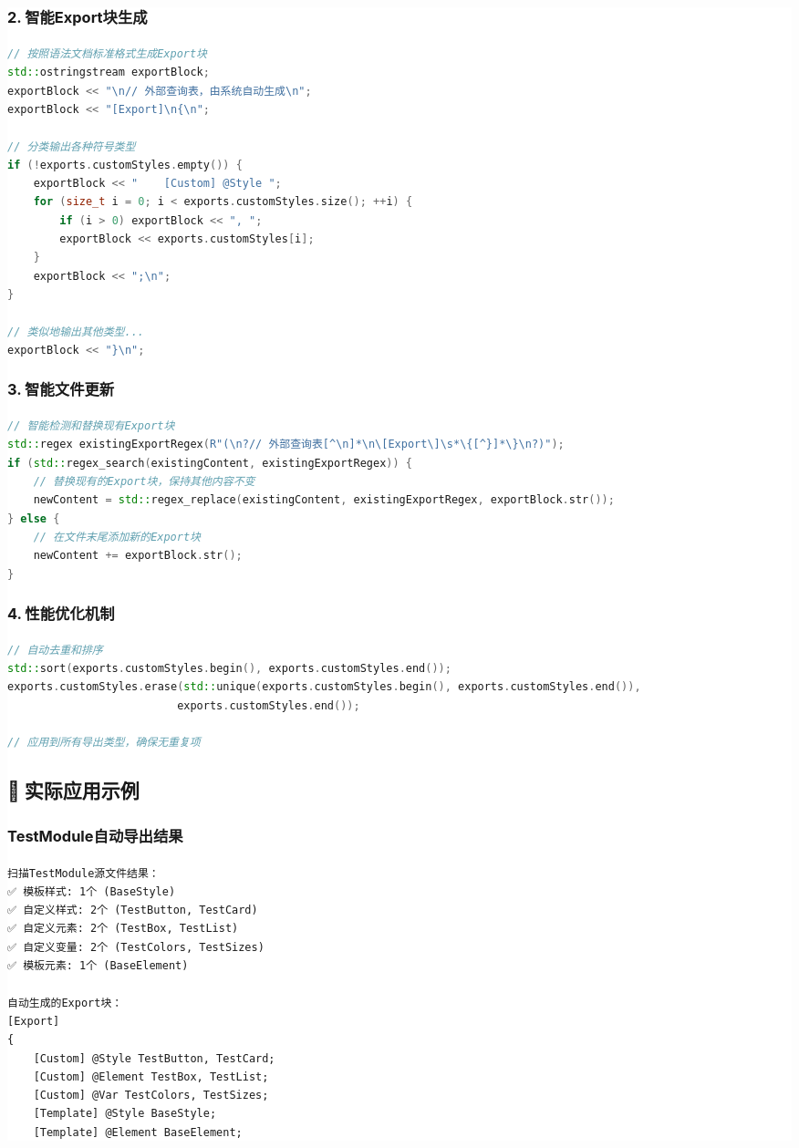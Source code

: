 ### 2. 智能Export块生成
```cpp
// 按照语法文档标准格式生成Export块
std::ostringstream exportBlock;
exportBlock << "\n// 外部查询表，由系统自动生成\n";
exportBlock << "[Export]\n{\n";

// 分类输出各种符号类型
if (!exports.customStyles.empty()) {
    exportBlock << "    [Custom] @Style ";
    for (size_t i = 0; i < exports.customStyles.size(); ++i) {
        if (i > 0) exportBlock << ", ";
        exportBlock << exports.customStyles[i];
    }
    exportBlock << ";\n";
}

// 类似地输出其他类型...
exportBlock << "}\n";
```

### 3. 智能文件更新
```cpp
// 智能检测和替换现有Export块
std::regex existingExportRegex(R"(\n?// 外部查询表[^\n]*\n\[Export\]\s*\{[^}]*\}\n?)");
if (std::regex_search(existingContent, existingExportRegex)) {
    // 替换现有的Export块，保持其他内容不变
    newContent = std::regex_replace(existingContent, existingExportRegex, exportBlock.str());
} else {
    // 在文件末尾添加新的Export块
    newContent += exportBlock.str();
}
```

### 4. 性能优化机制
```cpp
// 自动去重和排序
std::sort(exports.customStyles.begin(), exports.customStyles.end());
exports.customStyles.erase(std::unique(exports.customStyles.begin(), exports.customStyles.end()), 
                          exports.customStyles.end());

// 应用到所有导出类型，确保无重复项
```

## 🎯 实际应用示例

### TestModule自动导出结果
```
扫描TestModule源文件结果：
✅ 模板样式: 1个 (BaseStyle)
✅ 自定义样式: 2个 (TestButton, TestCard)  
✅ 自定义元素: 2个 (TestBox, TestList)
✅ 自定义变量: 2个 (TestColors, TestSizes)
✅ 模板元素: 1个 (BaseElement)

自动生成的Export块：
[Export]
{
    [Custom] @Style TestButton, TestCard;
    [Custom] @Element TestBox, TestList;
    [Custom] @Var TestColors, TestSizes;
    [Template] @Style BaseStyle;
    [Template] @Element BaseElement;
```